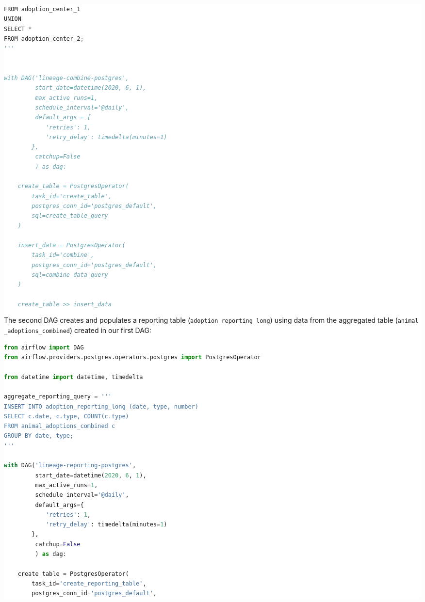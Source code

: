 ```python
FROM adoption_center_1
UNION 
SELECT *
FROM adoption_center_2;
'''


with DAG('lineage-combine-postgres',
         start_date=datetime(2020, 6, 1),
         max_active_runs=1,
         schedule_interval='@daily',
         default_args = {
            'retries': 1,
            'retry_delay': timedelta(minutes=1)
        },
         catchup=False
         ) as dag:

    create_table = PostgresOperator(
        task_id='create_table',
        postgres_conn_id='postgres_default',
        sql=create_table_query
    ) 

    insert_data = PostgresOperator(
        task_id='combine',
        postgres_conn_id='postgres_default',
        sql=combine_data_query
    ) 

    create_table >> insert_data
```

The second DAG creates and populates a reporting table (`adoption_reporting_long`) using data from the aggregated table (`animal_adoptions_combined`) created in our first DAG:

```python
from airflow import DAG
from airflow.providers.postgres.operators.postgres import PostgresOperator

from datetime import datetime, timedelta

aggregate_reporting_query = '''
INSERT INTO adoption_reporting_long (date, type, number)
SELECT c.date, c.type, COUNT(c.type)
FROM animal_adoptions_combined c
GROUP BY date, type;
'''

with DAG('lineage-reporting-postgres',
         start_date=datetime(2020, 6, 1),
         max_active_runs=1,
         schedule_interval='@daily',
         default_args={
            'retries': 1,
            'retry_delay': timedelta(minutes=1)
        },
         catchup=False
         ) as dag:

    create_table = PostgresOperator(
        task_id='create_reporting_table',
        postgres_conn_id='postgres_default',
```